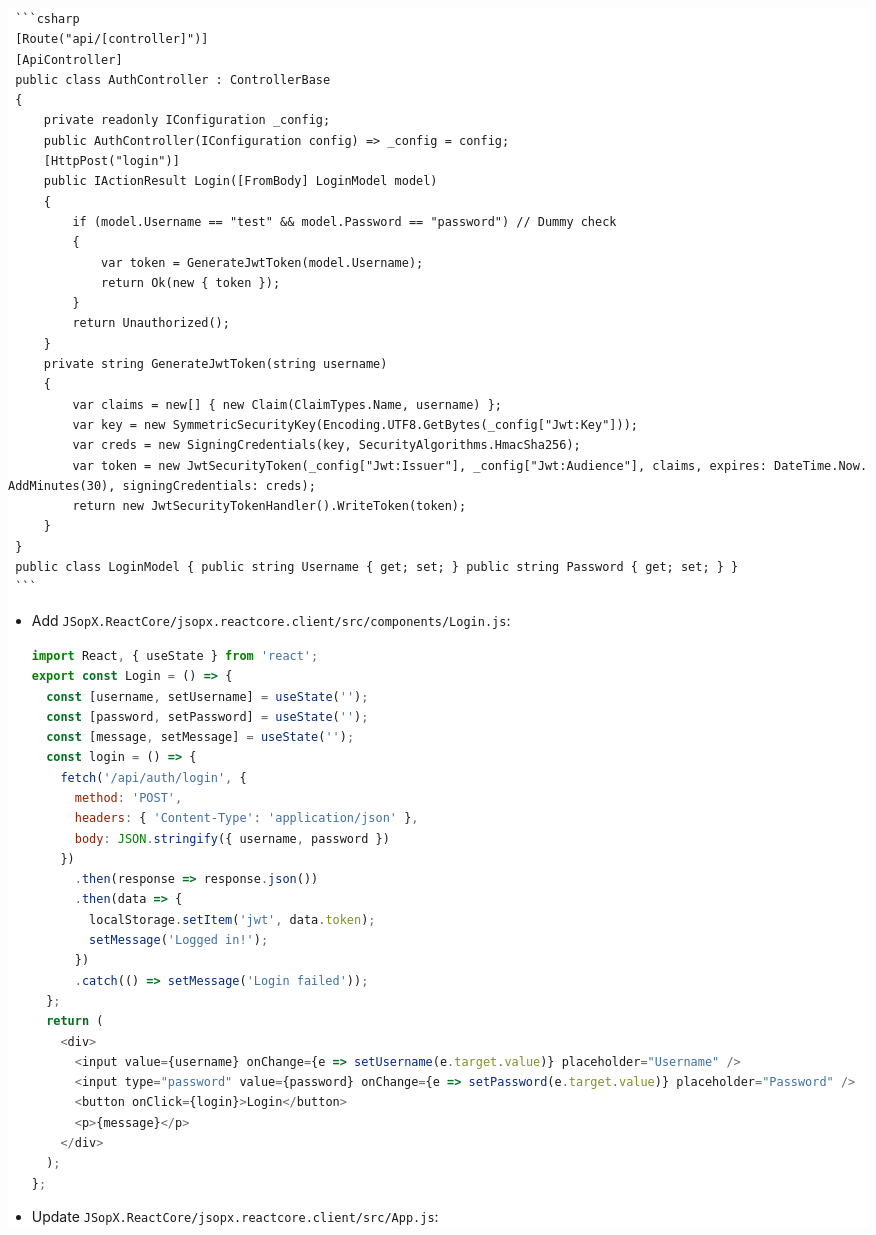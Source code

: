      ```csharp
     [Route("api/[controller]")]
     [ApiController]
     public class AuthController : ControllerBase
     {
         private readonly IConfiguration _config;
         public AuthController(IConfiguration config) => _config = config;
         [HttpPost("login")]
         public IActionResult Login([FromBody] LoginModel model)
         {
             if (model.Username == "test" && model.Password == "password") // Dummy check
             {
                 var token = GenerateJwtToken(model.Username);
                 return Ok(new { token });
             }
             return Unauthorized();
         }
         private string GenerateJwtToken(string username)
         {
             var claims = new[] { new Claim(ClaimTypes.Name, username) };
             var key = new SymmetricSecurityKey(Encoding.UTF8.GetBytes(_config["Jwt:Key"]));
             var creds = new SigningCredentials(key, SecurityAlgorithms.HmacSha256);
             var token = new JwtSecurityToken(_config["Jwt:Issuer"], _config["Jwt:Audience"], claims, expires: DateTime.Now.AddMinutes(30), signingCredentials: creds);
             return new JwtSecurityTokenHandler().WriteToken(token);
         }
     }
     public class LoginModel { public string Username { get; set; } public string Password { get; set; } }
     ```
   - Add `JSopX.ReactCore/jsopx.reactcore.client/src/components/Login.js`:

     ```javascript
     import React, { useState } from 'react';
     export const Login = () => {
       const [username, setUsername] = useState('');
       const [password, setPassword] = useState('');
       const [message, setMessage] = useState('');
       const login = () => {
         fetch('/api/auth/login', {
           method: 'POST',
           headers: { 'Content-Type': 'application/json' },
           body: JSON.stringify({ username, password })
         })
           .then(response => response.json())
           .then(data => {
             localStorage.setItem('jwt', data.token);
             setMessage('Logged in!');
           })
           .catch(() => setMessage('Login failed'));
       };
       return (
         <div>
           <input value={username} onChange={e => setUsername(e.target.value)} placeholder="Username" />
           <input type="password" value={password} onChange={e => setPassword(e.target.value)} placeholder="Password" />
           <button onClick={login}>Login</button>
           <p>{message}</p>
         </div>
       );
     };
     ```
   - Update `JSopX.ReactCore/jsopx.reactcore.client/src/App.js`:
